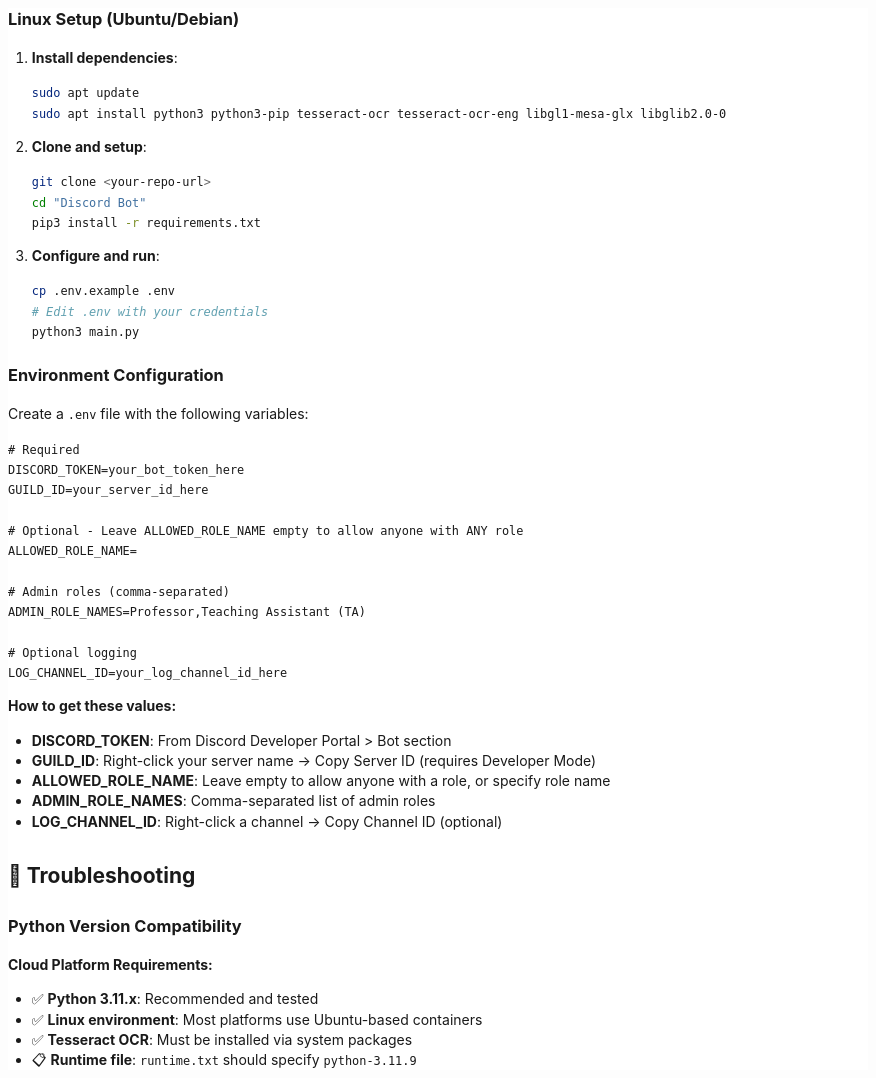 ### Linux Setup (Ubuntu/Debian)

1. **Install dependencies**:
   ```bash
   sudo apt update
   sudo apt install python3 python3-pip tesseract-ocr tesseract-ocr-eng libgl1-mesa-glx libglib2.0-0
   ```

2. **Clone and setup**:
   ```bash
   git clone <your-repo-url>
   cd "Discord Bot"
   pip3 install -r requirements.txt
   ```

3. **Configure and run**:
   ```bash
   cp .env.example .env
   # Edit .env with your credentials
   python3 main.py
   ```

### Environment Configuration

Create a `.env` file with the following variables:

```env
# Required
DISCORD_TOKEN=your_bot_token_here
GUILD_ID=your_server_id_here

# Optional - Leave ALLOWED_ROLE_NAME empty to allow anyone with ANY role
ALLOWED_ROLE_NAME=

# Admin roles (comma-separated)
ADMIN_ROLE_NAMES=Professor,Teaching Assistant (TA)

# Optional logging
LOG_CHANNEL_ID=your_log_channel_id_here
```

**How to get these values:**
- **DISCORD_TOKEN**: From Discord Developer Portal > Bot section
- **GUILD_ID**: Right-click your server name → Copy Server ID (requires Developer Mode)
- **ALLOWED_ROLE_NAME**: Leave empty to allow anyone with a role, or specify role name
- **ADMIN_ROLE_NAMES**: Comma-separated list of admin roles
- **LOG_CHANNEL_ID**: Right-click a channel → Copy Channel ID (optional)

## 🐛 Troubleshooting

### Python Version Compatibility

**Cloud Platform Requirements:**
- ✅ **Python 3.11.x**: Recommended and tested
- ✅ **Linux environment**: Most platforms use Ubuntu-based containers  
- ✅ **Tesseract OCR**: Must be installed via system packages
- 📋 **Runtime file**: `runtime.txt` should specify `python-3.11.9`
